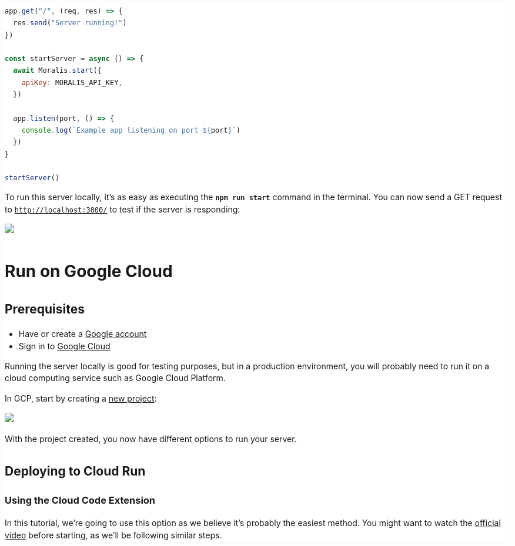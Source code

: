 ```javascript
app.get("/", (req, res) => {
  res.send("Server running!")
})

const startServer = async () => {
  await Moralis.start({
    apiKey: MORALIS_API_KEY,
  })

  app.listen(port, () => {
    console.log(`Example app listening on port ${port}`)
  })
}

startServer()
```



To run this server locally, it’s as easy as executing the **`npm run start`** command in the terminal. You can now send a GET request to [`http://localhost:3000/`](http://localhost:3000/) to test if the server is responding:

![](/img/content/63b935a-image.png)


# Run on Google Cloud

## Prerequisites

- Have or create a [Google account](https://support.google.com/accounts/answer/27441?hl=en)
- Sign in to [Google Cloud](https://console.cloud.google.com/welcome?organizationId=1095921968737&supportedpurview=project)

Running the server locally is good for testing purposes, but in a production environment, you will probably need to run it on a cloud computing service such as Google Cloud Platform.

In GCP, start by creating a [new project](https://console.cloud.google.com/projectcreate?previousPage=%2Fprojectselector2%2Frun%3Fsupportedpurview%3Dproject&supportedpurview=project):

![](/img/content/7b94c88-image.png)

With the project created, you now have different options to run your server.

## Deploying to Cloud Run

### Using the Cloud Code Extension

In this tutorial, we’re going to use this option as we believe it’s probably the easiest method. You might want to watch the [official video](https://www.youtube.com/watch?v=EtMIEtLQNa0&t=216s) before starting, as we’ll be following similar steps.
